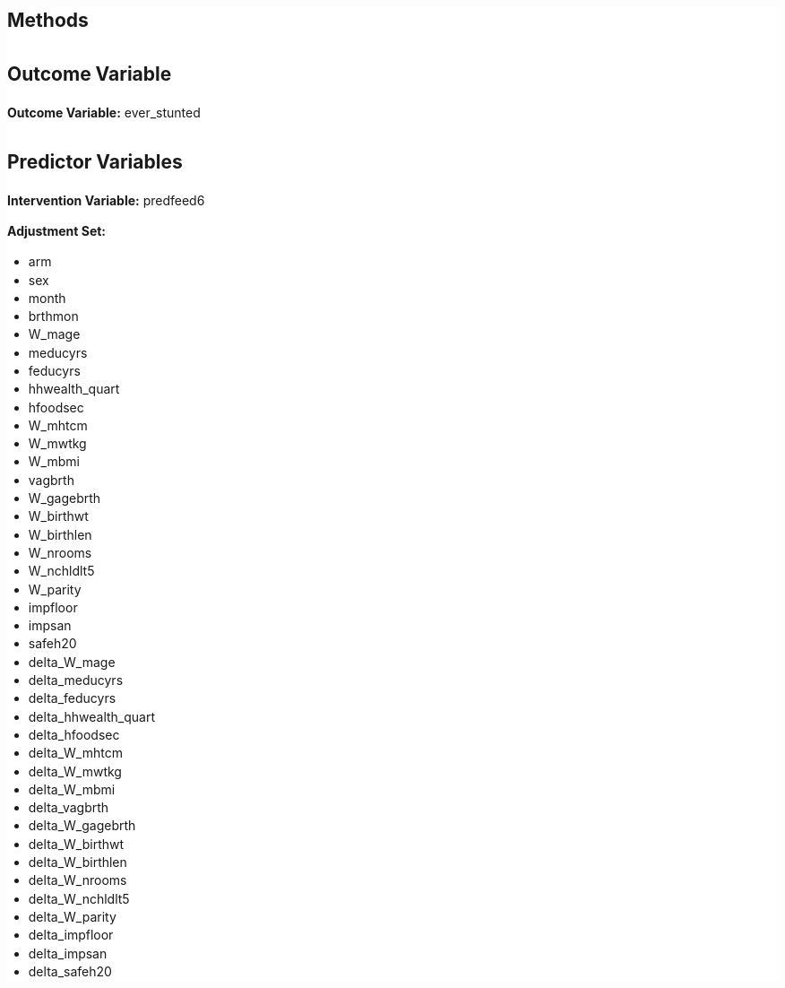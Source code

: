 





## Methods
## Outcome Variable

**Outcome Variable:** ever_stunted

## Predictor Variables

**Intervention Variable:** predfeed6

**Adjustment Set:**

* arm
* sex
* month
* brthmon
* W_mage
* meducyrs
* feducyrs
* hhwealth_quart
* hfoodsec
* W_mhtcm
* W_mwtkg
* W_mbmi
* vagbrth
* W_gagebrth
* W_birthwt
* W_birthlen
* W_nrooms
* W_nchldlt5
* W_parity
* impfloor
* impsan
* safeh20
* delta_W_mage
* delta_meducyrs
* delta_feducyrs
* delta_hhwealth_quart
* delta_hfoodsec
* delta_W_mhtcm
* delta_W_mwtkg
* delta_W_mbmi
* delta_vagbrth
* delta_W_gagebrth
* delta_W_birthwt
* delta_W_birthlen
* delta_W_nrooms
* delta_W_nchldlt5
* delta_W_parity
* delta_impfloor
* delta_impsan
* delta_safeh20
